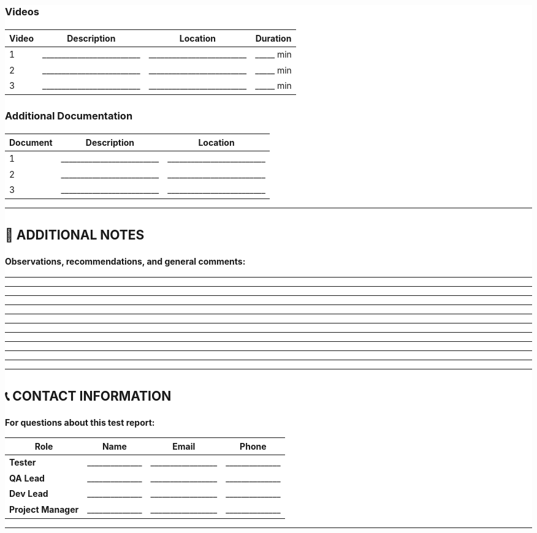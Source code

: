 ### Videos

| Video | Description | Location | Duration |
|-------|-------------|----------|----------|
| 1 | _________________________ | _________________________ | _____ min |
| 2 | _________________________ | _________________________ | _____ min |
| 3 | _________________________ | _________________________ | _____ min |

### Additional Documentation

| Document | Description | Location |
|----------|-------------|----------|
| 1 | _________________________ | _________________________ |
| 2 | _________________________ | _________________________ |
| 3 | _________________________ | _________________________ |

---

## 💬 ADDITIONAL NOTES

**Observations, recommendations, and general comments:**

_____________________________________________________________________________

_____________________________________________________________________________

_____________________________________________________________________________

_____________________________________________________________________________

_____________________________________________________________________________

_____________________________________________________________________________

_____________________________________________________________________________

_____________________________________________________________________________

_____________________________________________________________________________

_____________________________________________________________________________

---

## 📞 CONTACT INFORMATION

**For questions about this test report:**

| Role | Name | Email | Phone |
|------|------|-------|-------|
| **Tester** | ______________ | _________________ | ______________ |
| **QA Lead** | ______________ | _________________ | ______________ |
| **Dev Lead** | ______________ | _________________ | ______________ |
| **Project Manager** | ______________ | _________________ | ______________ |

---